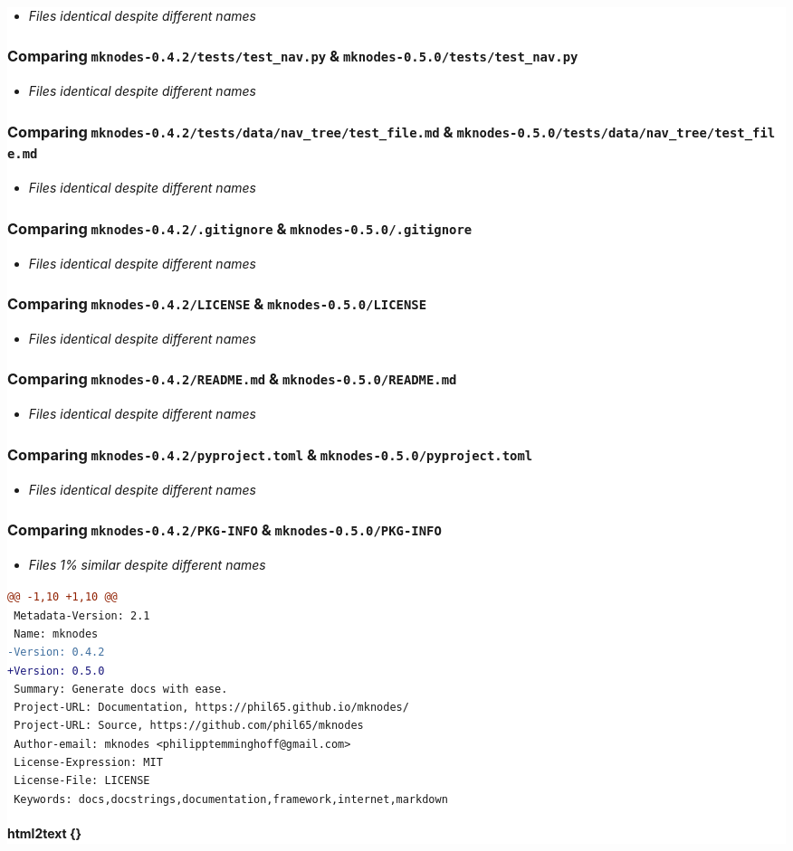  * *Files identical despite different names*

### Comparing `mknodes-0.4.2/tests/test_nav.py` & `mknodes-0.5.0/tests/test_nav.py`

 * *Files identical despite different names*

### Comparing `mknodes-0.4.2/tests/data/nav_tree/test_file.md` & `mknodes-0.5.0/tests/data/nav_tree/test_file.md`

 * *Files identical despite different names*

### Comparing `mknodes-0.4.2/.gitignore` & `mknodes-0.5.0/.gitignore`

 * *Files identical despite different names*

### Comparing `mknodes-0.4.2/LICENSE` & `mknodes-0.5.0/LICENSE`

 * *Files identical despite different names*

### Comparing `mknodes-0.4.2/README.md` & `mknodes-0.5.0/README.md`

 * *Files identical despite different names*

### Comparing `mknodes-0.4.2/pyproject.toml` & `mknodes-0.5.0/pyproject.toml`

 * *Files identical despite different names*

### Comparing `mknodes-0.4.2/PKG-INFO` & `mknodes-0.5.0/PKG-INFO`

 * *Files 1% similar despite different names*

```diff
@@ -1,10 +1,10 @@
 Metadata-Version: 2.1
 Name: mknodes
-Version: 0.4.2
+Version: 0.5.0
 Summary: Generate docs with ease.
 Project-URL: Documentation, https://phil65.github.io/mknodes/
 Project-URL: Source, https://github.com/phil65/mknodes
 Author-email: mknodes <philipptemminghoff@gmail.com>
 License-Expression: MIT
 License-File: LICENSE
 Keywords: docs,docstrings,documentation,framework,internet,markdown
```

#### html2text {}

